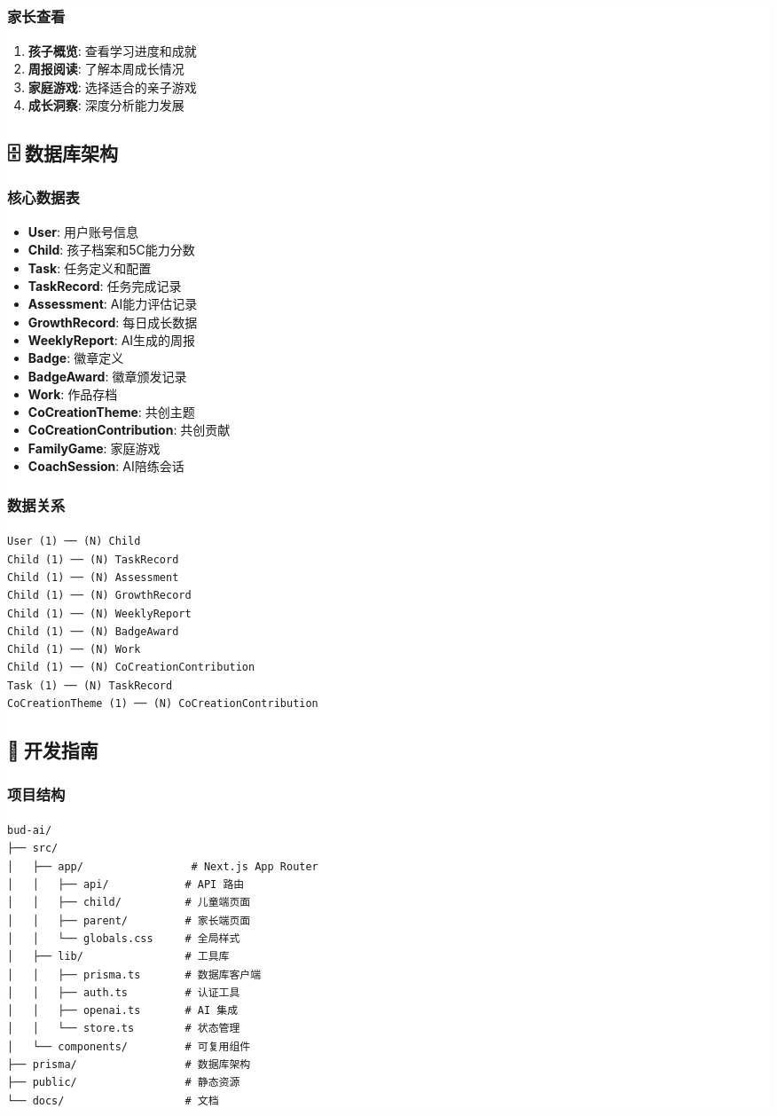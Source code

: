 ### 家长查看
1. **孩子概览**: 查看学习进度和成就
2. **周报阅读**: 了解本周成长情况
3. **家庭游戏**: 选择适合的亲子游戏
4. **成长洞察**: 深度分析能力发展

## 🗄️ 数据库架构

### 核心数据表
- **User**: 用户账号信息
- **Child**: 孩子档案和5C能力分数
- **Task**: 任务定义和配置
- **TaskRecord**: 任务完成记录
- **Assessment**: AI能力评估记录
- **GrowthRecord**: 每日成长数据
- **WeeklyReport**: AI生成的周报
- **Badge**: 徽章定义
- **BadgeAward**: 徽章颁发记录
- **Work**: 作品存档
- **CoCreationTheme**: 共创主题
- **CoCreationContribution**: 共创贡献
- **FamilyGame**: 家庭游戏
- **CoachSession**: AI陪练会话

### 数据关系
```
User (1) ── (N) Child
Child (1) ── (N) TaskRecord
Child (1) ── (N) Assessment
Child (1) ── (N) GrowthRecord
Child (1) ── (N) WeeklyReport
Child (1) ── (N) BadgeAward
Child (1) ── (N) Work
Child (1) ── (N) CoCreationContribution
Task (1) ── (N) TaskRecord
CoCreationTheme (1) ── (N) CoCreationContribution
```

## 🔧 开发指南

### 项目结构
```
bud-ai/
├── src/
│   ├── app/                 # Next.js App Router
│   │   ├── api/            # API 路由
│   │   ├── child/          # 儿童端页面
│   │   ├── parent/         # 家长端页面
│   │   └── globals.css     # 全局样式
│   ├── lib/                # 工具库
│   │   ├── prisma.ts       # 数据库客户端
│   │   ├── auth.ts         # 认证工具
│   │   ├── openai.ts       # AI 集成
│   │   └── store.ts        # 状态管理
│   └── components/         # 可复用组件
├── prisma/                 # 数据库架构
├── public/                 # 静态资源
└── docs/                   # 文档
```
